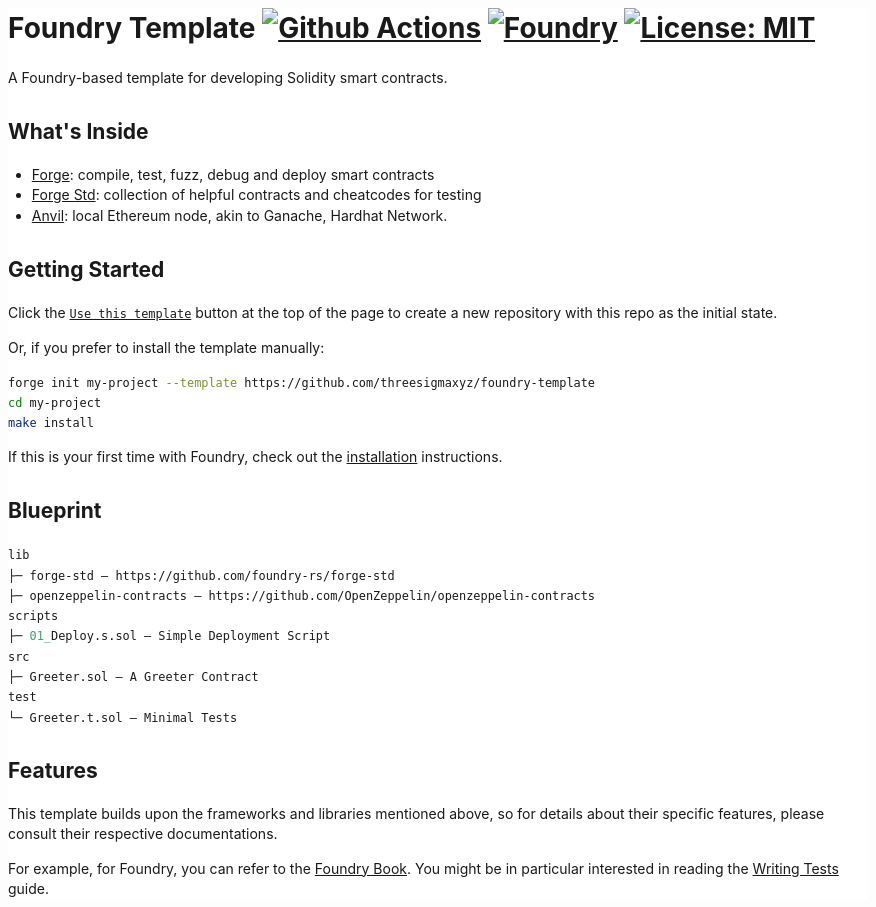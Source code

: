 # Foundry Template [![Github Actions][gha-badge]][gha] [![Foundry][foundry-badge]][foundry] [![License: MIT][license-badge]][license]

[gha]: https://github.com/threesigmaxyz/foundry-template/actions
[gha-badge]: https://github.com/threesigmaxyz/foundry-template/actions/workflows/ci.yml/badge.svg
[foundry]: https://getfoundry.sh/
[foundry-badge]: https://img.shields.io/badge/Built%20with-Foundry-FFDB1C.svg
[license]: https://opensource.org/licenses/MIT
[license-badge]: https://img.shields.io/badge/License-MIT-blue.svg

A Foundry-based template for developing Solidity smart contracts.

## What's Inside

- [Forge](https://github.com/foundry-rs/foundry/blob/master/forge): compile, test, fuzz, debug and deploy smart contracts
- [Forge Std](https://github.com/foundry-rs/forge-std): collection of helpful contracts and cheatcodes for testing
- [Anvil](https://github.com/foundry-rs/foundry/tree/master/anvil): local Ethereum node, akin to Ganache, Hardhat Network.

## Getting Started

Click the [`Use this template`](https://github.com/threesigmaxyz/foundry-template/generate) button at the top of the page to create a new repository with this repo as the initial state.

Or, if you prefer to install the template manually:

```sh
forge init my-project --template https://github.com/threesigmaxyz/foundry-template
cd my-project
make install
```

If this is your first time with Foundry, check out the [installation](https://github.com/foundry-rs/foundry#installation) instructions.

## Blueprint

```ml
lib
├─ forge-std — https://github.com/foundry-rs/forge-std
├─ openzeppelin-contracts — https://github.com/OpenZeppelin/openzeppelin-contracts
scripts
├─ 01_Deploy.s.sol — Simple Deployment Script
src
├─ Greeter.sol — A Greeter Contract
test
└─ Greeter.t.sol — Minimal Tests
```

## Features

This template builds upon the frameworks and libraries mentioned above, so for details about their specific features, please consult their respective documentations.

For example, for Foundry, you can refer to the [Foundry Book](https://book.getfoundry.sh/). You might be in particular interested in reading the [Writing Tests](https://book.getfoundry.sh/forge/writing-tests.html) guide.
